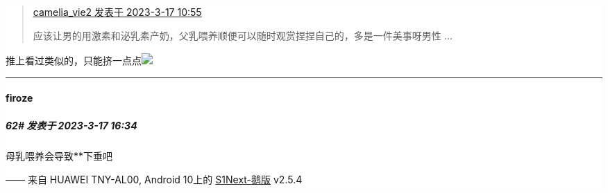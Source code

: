 <blockquote><a href="httphttps://bbs.saraba1st.com/2b/forum.php?mod=redirect&amp;goto=findpost&amp;pid=60118816&amp;ptid=2124431" target="_blank">camelia_vie2 发表于 2023-3-17 10:55</a>

应该让男的用激素和泌乳素产奶，父乳喂养顺便可以随时观赏捏捏自己的，多是一件美事呀男性 ...</blockquote>
推上看过类似的，只能挤一点点<img src="https://static.saraba1st.com/image/smiley/face2017/067.png" referrerpolicy="no-referrer">


*****

####  firoze  
##### 62#       发表于 2023-3-17 16:34

母乳喂养会导致**下垂吧

—— 来自 HUAWEI TNY-AL00, Android 10上的 [S1Next-鹅版](https://github.com/ykrank/S1-Next/releases) v2.5.4

